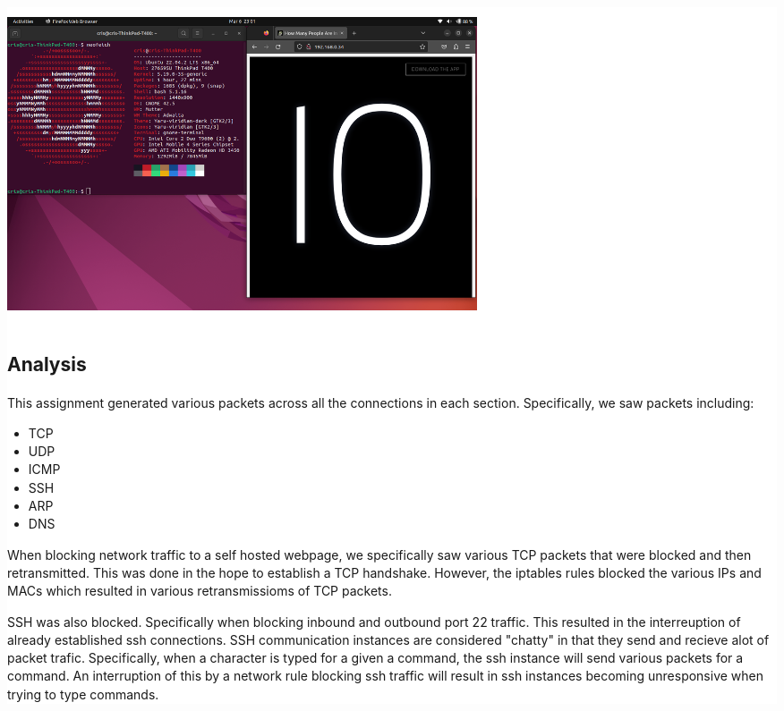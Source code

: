 <img src="images/f4-6.png" width="525" height="350">

## **Analysis**

This assignment generated various packets across all the connections in each section. Specifically, we saw packets including:

- TCP
- UDP
- ICMP
- SSH
- ARP
- DNS

When blocking network traffic to a self hosted webpage, we specifically saw various TCP packets that were blocked and then retransmitted. This was done in the hope to establish a TCP handshake. However, the iptables rules blocked the various IPs and MACs which resulted in various retransmissioms of TCP packets.

SSH was also blocked. Specifically when blocking inbound and outbound port 22 traffic. This resulted in the interreuption of already established ssh connections. SSH communication instances are considered "chatty" in that they send and recieve alot of packet trafic. Specifically, when a character is typed for a given a command, the ssh instance will send various packets for a command. An interruption of this by a network rule blocking ssh traffic will result in ssh instances becoming unresponsive when trying to type commands.
